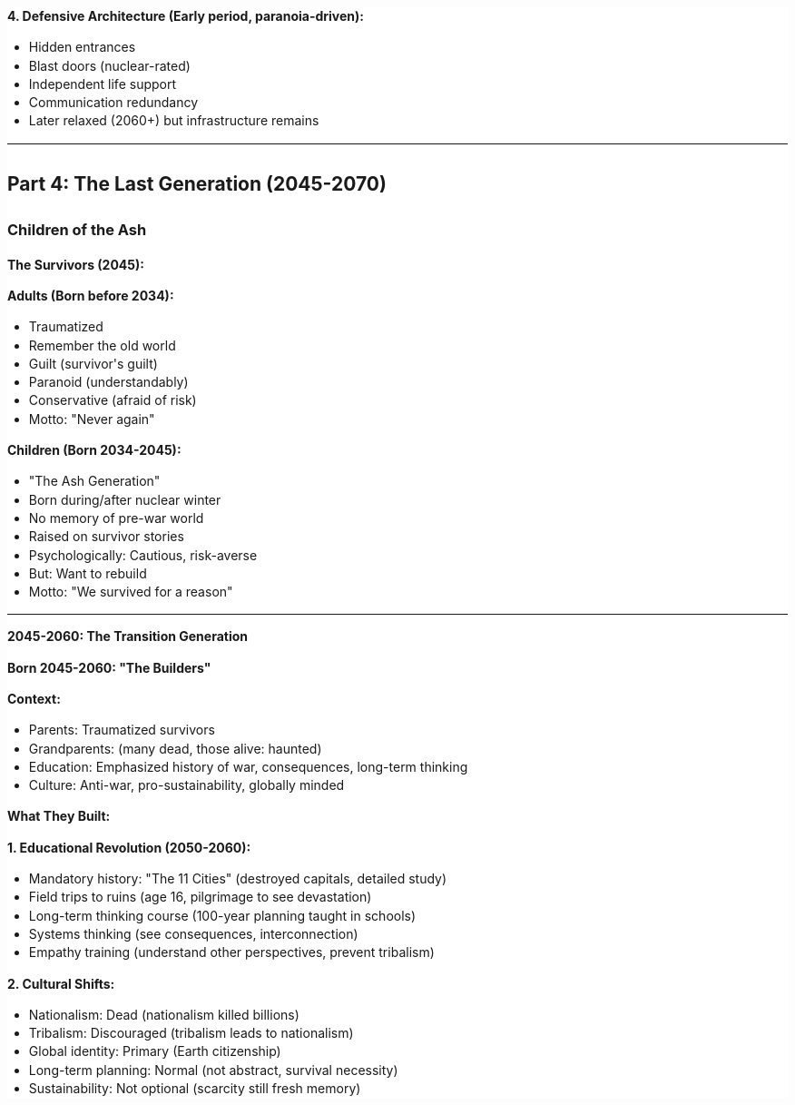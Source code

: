 **4. Defensive Architecture (Early period, paranoia-driven):**
- Hidden entrances
- Blast doors (nuclear-rated)
- Independent life support
- Communication redundancy
- Later relaxed (2060+) but infrastructure remains

---

## Part 4: The Last Generation (2045-2070)

### Children of the Ash

**The Survivors (2045):**

**Adults (Born before 2034):**
- Traumatized
- Remember the old world
- Guilt (survivor's guilt)
- Paranoid (understandably)
- Conservative (afraid of risk)
- Motto: "Never again"

**Children (Born 2034-2045):**
- "The Ash Generation"
- Born during/after nuclear winter
- No memory of pre-war world
- Raised on survivor stories
- Psychologically: Cautious, risk-averse
- But: Want to rebuild
- Motto: "We survived for a reason"

---

**2045-2060: The Transition Generation**

**Born 2045-2060: "The Builders"**

**Context:**
- Parents: Traumatized survivors
- Grandparents: (many dead, those alive: haunted)
- Education: Emphasized history of war, consequences, long-term thinking
- Culture: Anti-war, pro-sustainability, globally minded

**What They Built:**

**1. Educational Revolution (2050-2060):**
- Mandatory history: "The 11 Cities" (destroyed capitals, detailed study)
- Field trips to ruins (age 16, pilgrimage to see devastation)
- Long-term thinking course (100-year planning taught in schools)
- Systems thinking (see consequences, interconnection)
- Empathy training (understand other perspectives, prevent tribalism)

**2. Cultural Shifts:**
- Nationalism: Dead (nationalism killed billions)
- Tribalism: Discouraged (tribalism leads to nationalism)
- Global identity: Primary (Earth citizenship)
- Long-term planning: Normal (not abstract, survival necessity)
- Sustainability: Not optional (scarcity still fresh memory)
